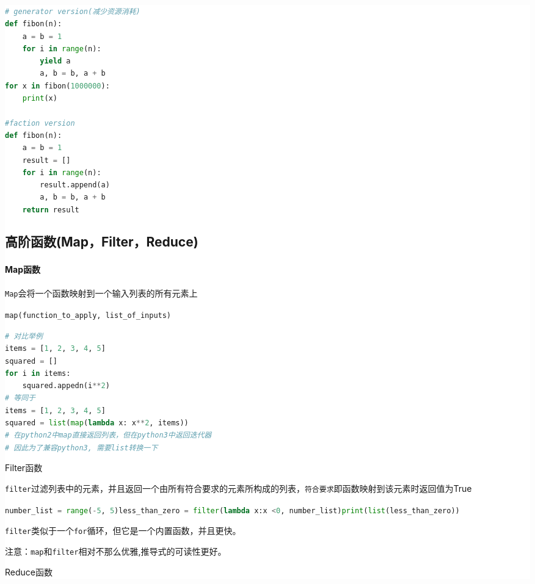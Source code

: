 ```python
# generator version(减少资源消耗)
def fibon(n):
    a = b = 1
    for i in range(n):
        yield a
        a, b = b, a + b
for x in fibon(1000000):
    print(x)
    
#faction version
def fibon(n):
    a = b = 1
    result = []
    for i in range(n):
        result.append(a)
        a, b = b, a + b
    return result

```

## 高阶函数(Map，Filter，Reduce)

#### Map函数

`Map`会将一个函数映射到一个输入列表的所有元素上

`map(function_to_apply, list_of_inputs)`

```python
# 对比举例
items = [1, 2, 3, 4, 5]
squared = []
for i in items:
    squared.appedn(i**2)
# 等同于
items = [1, 2, 3, 4, 5]
squared = list(map(lambda x: x**2, items))
# 在python2中map直接返回列表，但在python3中返回迭代器
# 因此为了兼容python3, 需要list转换一下
```

Filter函数

`filter`过滤列表中的元素，并且返回一个由所有符合要求的元素所构成的列表，`符合要求`即函数映射到该元素时返回值为True

```python
number_list = range(-5, 5)less_than_zero = filter(lambda x:x <0, number_list)print(list(less_than_zero))
```

`filter`类似于一个`for`循环，但它是一个内置函数，并且更快。

注意：`map`和`filter`相对不那么优雅,推导式的可读性更好。

Reduce函数
